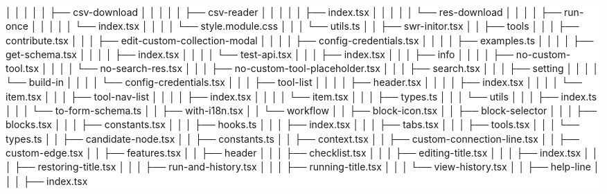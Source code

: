 │   │   │   │   │   ├── csv-download
│   │   │   │   │   ├── csv-reader
│   │   │   │   │   ├── index.tsx
│   │   │   │   │   └── res-download
│   │   │   │   ├── run-once
│   │   │   │   │   └── index.tsx
│   │   │   │   └── style.module.css
│   │   │   └── utils.ts
│   │   ├── swr-initor.tsx
│   │   ├── tools
│   │   │   ├── contribute.tsx
│   │   │   ├── edit-custom-collection-modal
│   │   │   │   ├── config-credentials.tsx
│   │   │   │   ├── examples.ts
│   │   │   │   ├── get-schema.tsx
│   │   │   │   ├── index.tsx
│   │   │   │   └── test-api.tsx
│   │   │   ├── index.tsx
│   │   │   ├── info
│   │   │   │   ├── no-custom-tool.tsx
│   │   │   │   └── no-search-res.tsx
│   │   │   ├── no-custom-tool-placeholder.tsx
│   │   │   ├── search.tsx
│   │   │   ├── setting
│   │   │   │   └── build-in
│   │   │   │       └── config-credentials.tsx
│   │   │   ├── tool-list
│   │   │   │   ├── header.tsx
│   │   │   │   ├── index.tsx
│   │   │   │   └── item.tsx
│   │   │   ├── tool-nav-list
│   │   │   │   ├── index.tsx
│   │   │   │   └── item.tsx
│   │   │   ├── types.ts
│   │   │   └── utils
│   │   │       ├── index.ts
│   │   │       └── to-form-schema.ts
│   │   ├── with-i18n.tsx
│   │   └── workflow
│   │       ├── block-icon.tsx
│   │       ├── block-selector
│   │       │   ├── blocks.tsx
│   │       │   ├── constants.tsx
│   │       │   ├── hooks.ts
│   │       │   ├── index.tsx
│   │       │   ├── tabs.tsx
│   │       │   ├── tools.tsx
│   │       │   └── types.ts
│   │       ├── candidate-node.tsx
│   │       ├── constants.ts
│   │       ├── context.tsx
│   │       ├── custom-connection-line.tsx
│   │       ├── custom-edge.tsx
│   │       ├── features.tsx
│   │       ├── header
│   │       │   ├── checklist.tsx
│   │       │   ├── editing-title.tsx
│   │       │   ├── index.tsx
│   │       │   ├── restoring-title.tsx
│   │       │   ├── run-and-history.tsx
│   │       │   ├── running-title.tsx
│   │       │   └── view-history.tsx
│   │       ├── help-line
│   │       │   ├── index.tsx